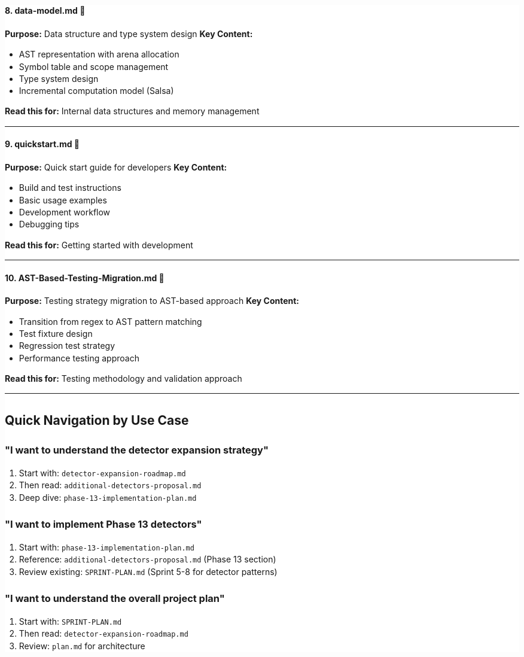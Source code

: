 #### 8. **data-model.md** 💾
**Purpose:** Data structure and type system design
**Key Content:**
- AST representation with arena allocation
- Symbol table and scope management
- Type system design
- Incremental computation model (Salsa)

**Read this for:** Internal data structures and memory management

---

#### 9. **quickstart.md** 🚀
**Purpose:** Quick start guide for developers
**Key Content:**
- Build and test instructions
- Basic usage examples
- Development workflow
- Debugging tips

**Read this for:** Getting started with development

---

#### 10. **AST-Based-Testing-Migration.md** 🧪
**Purpose:** Testing strategy migration to AST-based approach
**Key Content:**
- Transition from regex to AST pattern matching
- Test fixture design
- Regression test strategy
- Performance testing approach

**Read this for:** Testing methodology and validation approach

---

## Quick Navigation by Use Case

### "I want to understand the detector expansion strategy"
1. Start with: `detector-expansion-roadmap.md`
2. Then read: `additional-detectors-proposal.md`
3. Deep dive: `phase-13-implementation-plan.md`

### "I want to implement Phase 13 detectors"
1. Start with: `phase-13-implementation-plan.md`
2. Reference: `additional-detectors-proposal.md` (Phase 13 section)
3. Review existing: `SPRINT-PLAN.md` (Sprint 5-8 for detector patterns)

### "I want to understand the overall project plan"
1. Start with: `SPRINT-PLAN.md`
2. Then read: `detector-expansion-roadmap.md`
3. Review: `plan.md` for architecture
